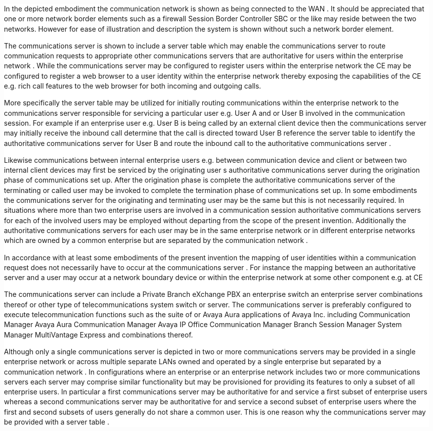 In the depicted embodiment the communication network is shown as being connected to the WAN . It should be appreciated that one or more network border elements such as a firewall Session Border Controller SBC or the like may reside between the two networks. However for ease of illustration and description the system is shown without such a network border element.

The communications server is shown to include a server table which may enable the communications server to route communication requests to appropriate other communications servers that are authoritative for users within the enterprise network . While the communications server may be configured to register users within the enterprise network the CE may be configured to register a web browser to a user identity within the enterprise network thereby exposing the capabilities of the CE e.g. rich call features to the web browser for both incoming and outgoing calls.

More specifically the server table may be utilized for initially routing communications within the enterprise network to the communications server responsible for servicing a particular user e.g. User A and or User B involved in the communication session. For example if an enterprise user e.g. User B is being called by an external client device then the communications server may initially receive the inbound call determine that the call is directed toward User B reference the server table to identify the authoritative communications server for User B and route the inbound call to the authoritative communications server .

Likewise communications between internal enterprise users e.g. between communication device and client or between two internal client devices may first be serviced by the originating user s authoritative communications server during the origination phase of communications set up. After the origination phase is complete the authoritative communications server of the terminating or called user may be invoked to complete the termination phase of communications set up. In some embodiments the communications server for the originating and terminating user may be the same but this is not necessarily required. In situations where more than two enterprise users are involved in a communication session authoritative communications servers for each of the involved users may be employed without departing from the scope of the present invention. Additionally the authoritative communications servers for each user may be in the same enterprise network or in different enterprise networks which are owned by a common enterprise but are separated by the communication network .

In accordance with at least some embodiments of the present invention the mapping of user identities within a communication request does not necessarily have to occur at the communications server . For instance the mapping between an authoritative server and a user may occur at a network boundary device or within the enterprise network at some other component e.g. at CE 

The communications server can include a Private Branch eXchange PBX an enterprise switch an enterprise server combinations thereof or other type of telecommunications system switch or server. The communications server is preferably configured to execute telecommunication functions such as the suite of or Avaya Aura applications of Avaya Inc. including Communication Manager Avaya Aura Communication Manager Avaya IP Office Communication Manager Branch Session Manager System Manager MultiVantage Express and combinations thereof.

Although only a single communications server is depicted in two or more communications servers may be provided in a single enterprise network or across multiple separate LANs owned and operated by a single enterprise but separated by a communication network . In configurations where an enterprise or an enterprise network includes two or more communications servers each server may comprise similar functionality but may be provisioned for providing its features to only a subset of all enterprise users. In particular a first communications server may be authoritative for and service a first subset of enterprise users whereas a second communications server may be authoritative for and service a second subset of enterprise users where the first and second subsets of users generally do not share a common user. This is one reason why the communications server may be provided with a server table .
